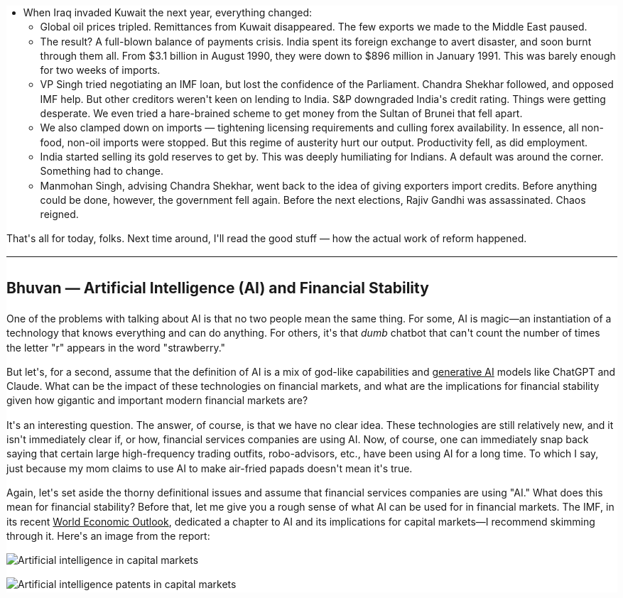 * When Iraq invaded Kuwait the next year, everything changed:
  * Global oil prices tripled. Remittances from Kuwait disappeared. The few exports we made to the Middle East paused.
  * The result? A full-blown balance of payments crisis. India spent its foreign exchange to avert disaster, and soon burnt through them all. From $3.1 billion in August 1990, they were down to $896 million in January 1991. This was barely enough for two weeks of imports.
  * VP Singh tried negotiating an IMF loan, but lost the confidence of the Parliament. Chandra Shekhar followed, and opposed IMF help. But other creditors weren't keen on lending to India. S&P downgraded India's credit rating. Things were getting desperate. We even tried a hare-brained scheme to get money from the Sultan of Brunei that fell apart.
  * We also clamped down on imports — tightening licensing requirements and culling forex availability. In essence, all non-food, non-oil imports were stopped. But this regime of austerity hurt our output. Productivity fell, as did employment.
  * India started selling its gold reserves to get by. This was deeply humiliating for Indians. A default was around the corner. Something had to change.
  * Manmohan Singh, advising Chandra Shekhar, went back to the idea of giving exporters import credits. Before anything could be done, however, the government fell again. Before the next elections, Rajiv Gandhi was assassinated. Chaos reigned.

That's all for today, folks. Next time around, I'll read the good stuff — how the actual work of reform happened.

---

## Bhuvan — Artificial Intelligence (AI) and Financial Stability

One of the problems with talking about AI is that no two people mean the same thing. For some, AI is magic—an instantiation of a technology that knows everything and can do anything. For others, it's that *dumb* chatbot that can't count the number of times the letter "r" appears in the word "strawberry."

But let's, for a second, assume that the definition of AI is a mix of god-like capabilities and [generative AI](https://en.wikipedia.org/wiki/Generative_artificial_intelligence) models like ChatGPT and Claude. What can be the impact of these technologies on financial markets, and what are the implications for financial stability given how gigantic and important modern financial markets are?

It's an interesting question. The answer, of course, is that we have no clear idea. These technologies are still relatively new, and it isn't immediately clear if, or how, financial services companies are using AI. Now, of course, one can immediately snap back saying that certain large high-frequency trading outfits, robo-advisors, etc., have been using AI for a long time. To which I say, just because my mom claims to use AI to make air-fried papads doesn't mean it's true.

Again, let's set aside the thorny definitional issues and assume that financial services companies are using "AI." What does this mean for financial stability? Before that, let me give you a rough sense of what AI can be used for in financial markets. The IMF, in its recent [World Economic Outlook](https://www.imf.org/en/Publications/GFSR/Issues/2024/10/22/global-financial-stability-report-october-2024), dedicated a chapter to AI and its implications for capital markets—I recommend skimming through it. Here's an image from the report:

![Artificial intelligence in capital markets](/images/ai-capital-markets-imf.webp)

![Artificial intelligence patents in capital markets](/images/artificial-intelligence-machine-learning-innovations.webp)
